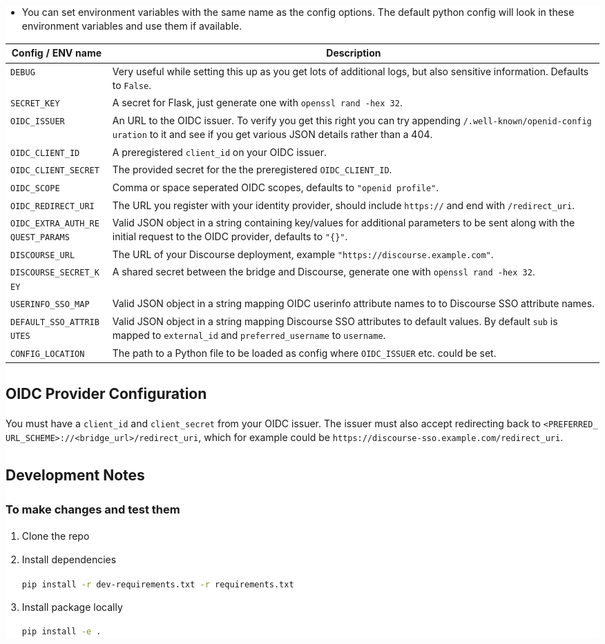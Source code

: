 - You can set environment variables with the same name as the config options.
  The default python config will look in these environment variables and use
  them if available.

| **Config / ENV name**            | **Description**                                                                                                                                                                    |
| -------------------------------- | ---------------------------------------------------------------------------------------------------------------------------------------------------------------------------------- |
| `DEBUG`                          | Very useful while setting this up as you get lots of additional logs, but also sensitive information. Defaults to `False`.                                                         |
| `SECRET_KEY`                     | A secret for Flask, just generate one with `openssl rand -hex 32`.                                                                                                                 |
| `OIDC_ISSUER`                    | An URL to the OIDC issuer. To verify you get this right you can try appending `/.well-known/openid-configuration` to it and see if you get various JSON details rather than a 404. |
| `OIDC_CLIENT_ID`                 | A preregistered `client_id` on your OIDC issuer.                                                                                                                                   |
| `OIDC_CLIENT_SECRET`             | The provided secret for the the preregistered `OIDC_CLIENT_ID`.                                                                                                                    |
| `OIDC_SCOPE`                     | Comma or space seperated OIDC scopes, defaults to `"openid profile"`.                                                                                                              |
| `OIDC_REDIRECT_URI`              | The URL you register with your identity provider, should include `https://` and end with `/redirect_uri`.                                                                          |
| `OIDC_EXTRA_AUTH_REQUEST_PARAMS` | Valid JSON object in a string containing key/values for additional parameters to be sent along with the initial request to the OIDC provider, defaults to `"{}"`.                  |
| `DISCOURSE_URL`                  | The URL of your Discourse deployment, example `"https://discourse.example.com"`.                                                                                                   |
| `DISCOURSE_SECRET_KEY`           | A shared secret between the bridge and Discourse, generate one with `openssl rand -hex 32`.                                                                                        |
| `USERINFO_SSO_MAP`               | Valid JSON object in a string mapping OIDC userinfo attribute names to to Discourse SSO attribute names.                                                                           |
| `DEFAULT_SSO_ATTRIBUTES`         | Valid JSON object in a string mapping Discourse SSO attributes to default values. By default `sub` is mapped to `external_id` and `preferred_username` to `username`.              |
| `CONFIG_LOCATION`                | The path to a Python file to be loaded as config where `OIDC_ISSUER` etc. could be set.                                                                                            |

## OIDC Provider Configuration

You must have a `client_id` and `client_secret` from your OIDC issuer. The
issuer must also accept redirecting back to
`<PREFERRED_URL_SCHEME>://<bridge_url>/redirect_uri`, which for example could be
`https://discourse-sso.example.com/redirect_uri`.

## Development Notes

### To make changes and test them

1. Clone the repo

1. Install dependencies

   ```sh
   pip install -r dev-requirements.txt -r requirements.txt
   ```

1. Install package locally

   ```sh
   pip install -e .
   ```
